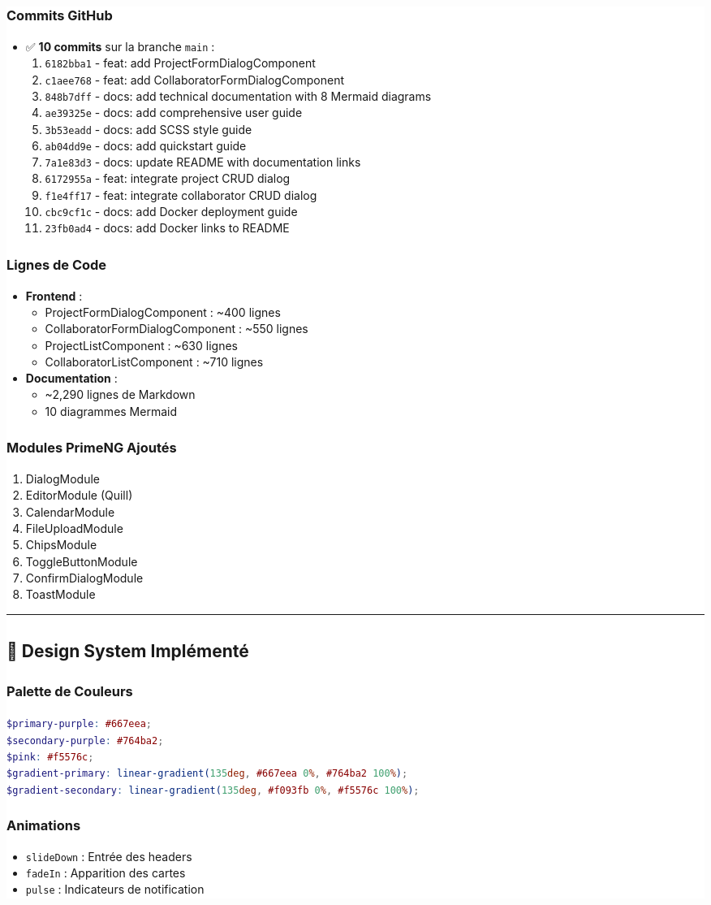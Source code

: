### Commits GitHub
- ✅ **10 commits** sur la branche `main` :
  1. `6182bba1` - feat: add ProjectFormDialogComponent
  2. `c1aee768` - feat: add CollaboratorFormDialogComponent
  3. `848b7dff` - docs: add technical documentation with 8 Mermaid diagrams
  4. `ae39325e` - docs: add comprehensive user guide
  5. `3b53eadd` - docs: add SCSS style guide
  6. `ab04dd9e` - docs: add quickstart guide
  7. `7a1e83d3` - docs: update README with documentation links
  8. `6172955a` - feat: integrate project CRUD dialog
  9. `f1e4ff17` - feat: integrate collaborator CRUD dialog
  10. `cbc9cf1c` - docs: add Docker deployment guide
  11. `23fb0ad4` - docs: add Docker links to README

### Lignes de Code
- **Frontend** :
  - ProjectFormDialogComponent : ~400 lignes
  - CollaboratorFormDialogComponent : ~550 lignes
  - ProjectListComponent : ~630 lignes
  - CollaboratorListComponent : ~710 lignes
- **Documentation** :
  - ~2,290 lignes de Markdown
  - 10 diagrammes Mermaid

### Modules PrimeNG Ajoutés
1. DialogModule
2. EditorModule (Quill)
3. CalendarModule
4. FileUploadModule
5. ChipsModule
6. ToggleButtonModule
7. ConfirmDialogModule
8. ToastModule

---

## 🎨 Design System Implémenté

### Palette de Couleurs
```scss
$primary-purple: #667eea;
$secondary-purple: #764ba2;
$pink: #f5576c;
$gradient-primary: linear-gradient(135deg, #667eea 0%, #764ba2 100%);
$gradient-secondary: linear-gradient(135deg, #f093fb 0%, #f5576c 100%);
```

### Animations
- `slideDown` : Entrée des headers
- `fadeIn` : Apparition des cartes
- `pulse` : Indicateurs de notification
